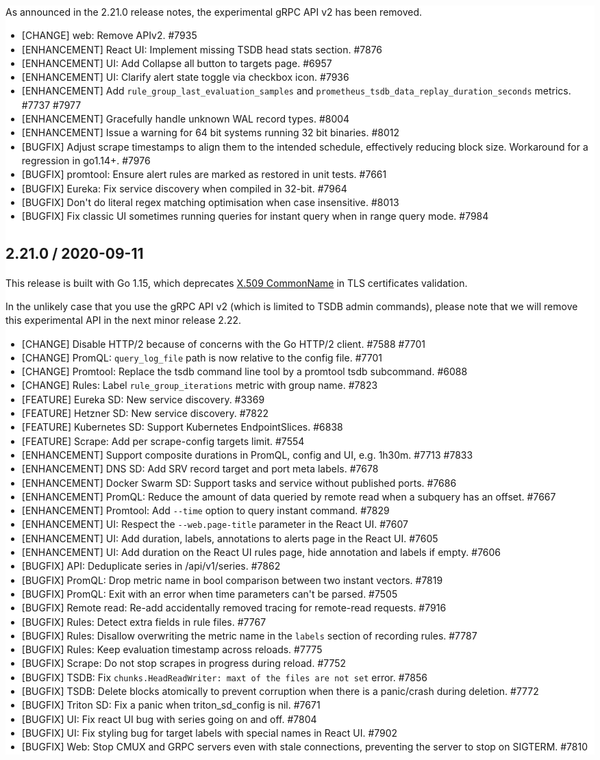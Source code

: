 As announced in the 2.21.0 release notes, the experimental gRPC API v2 has been
removed.

- [CHANGE] web: Remove APIv2. #7935
- [ENHANCEMENT] React UI: Implement missing TSDB head stats section. #7876
- [ENHANCEMENT] UI: Add Collapse all button to targets page. #6957
- [ENHANCEMENT] UI: Clarify alert state toggle via checkbox icon. #7936
- [ENHANCEMENT] Add `rule_group_last_evaluation_samples` and `prometheus_tsdb_data_replay_duration_seconds` metrics. #7737 #7977
- [ENHANCEMENT] Gracefully handle unknown WAL record types. #8004
- [ENHANCEMENT] Issue a warning for 64 bit systems running 32 bit binaries. #8012
- [BUGFIX] Adjust scrape timestamps to align them to the intended schedule, effectively reducing block size. Workaround for a regression in go1.14+. #7976
- [BUGFIX] promtool: Ensure alert rules are marked as restored in unit tests. #7661
- [BUGFIX] Eureka: Fix service discovery when compiled in 32-bit. #7964
- [BUGFIX] Don't do literal regex matching optimisation when case insensitive. #8013
- [BUGFIX] Fix classic UI sometimes running queries for instant query when in range query mode. #7984

## 2.21.0 / 2020-09-11

This release is built with Go 1.15, which deprecates [X.509 CommonName](https://golang.org/doc/go1.15#commonname)
in TLS certificates validation.

In the unlikely case that you use the gRPC API v2 (which is limited to TSDB
admin commands), please note that we will remove this experimental API in the
next minor release 2.22.

- [CHANGE] Disable HTTP/2 because of concerns with the Go HTTP/2 client. #7588 #7701
- [CHANGE] PromQL: `query_log_file` path is now relative to the config file. #7701
- [CHANGE] Promtool: Replace the tsdb command line tool by a promtool tsdb subcommand. #6088
- [CHANGE] Rules: Label `rule_group_iterations` metric with group name. #7823
- [FEATURE] Eureka SD: New service discovery. #3369
- [FEATURE] Hetzner SD: New service discovery. #7822
- [FEATURE] Kubernetes SD: Support Kubernetes EndpointSlices. #6838
- [FEATURE] Scrape: Add per scrape-config targets limit. #7554
- [ENHANCEMENT] Support composite durations in PromQL, config and UI, e.g. 1h30m. #7713 #7833
- [ENHANCEMENT] DNS SD: Add SRV record target and port meta labels. #7678
- [ENHANCEMENT] Docker Swarm SD: Support tasks and service without published ports. #7686
- [ENHANCEMENT] PromQL: Reduce the amount of data queried by remote read when a subquery has an offset. #7667
- [ENHANCEMENT] Promtool: Add `--time` option to query instant command. #7829
- [ENHANCEMENT] UI: Respect the `--web.page-title` parameter in the React UI. #7607
- [ENHANCEMENT] UI: Add duration, labels, annotations to alerts page in the React UI. #7605
- [ENHANCEMENT] UI: Add duration on the React UI rules page, hide annotation and labels if empty. #7606
- [BUGFIX] API: Deduplicate series in /api/v1/series. #7862
- [BUGFIX] PromQL: Drop metric name in bool comparison between two instant vectors. #7819
- [BUGFIX] PromQL: Exit with an error when time parameters can't be parsed. #7505
- [BUGFIX] Remote read: Re-add accidentally removed tracing for remote-read requests. #7916
- [BUGFIX] Rules: Detect extra fields in rule files. #7767
- [BUGFIX] Rules: Disallow overwriting the metric name in the `labels` section of recording rules. #7787
- [BUGFIX] Rules: Keep evaluation timestamp across reloads. #7775
- [BUGFIX] Scrape: Do not stop scrapes in progress during reload. #7752
- [BUGFIX] TSDB: Fix `chunks.HeadReadWriter: maxt of the files are not set` error. #7856
- [BUGFIX] TSDB: Delete blocks atomically to prevent corruption when there is a panic/crash during deletion. #7772
- [BUGFIX] Triton SD: Fix a panic when triton_sd_config is nil. #7671
- [BUGFIX] UI: Fix react UI bug with series going on and off. #7804
- [BUGFIX] UI: Fix styling bug for target labels with special names in React UI. #7902
- [BUGFIX] Web: Stop CMUX and GRPC servers even with stale connections, preventing the server to stop on SIGTERM. #7810


[GHSA-vx57-7f4q-fpc7]: https://github.com/prometheus/prometheus/security/advisories/GHSA-vx57-7f4q-fpc7